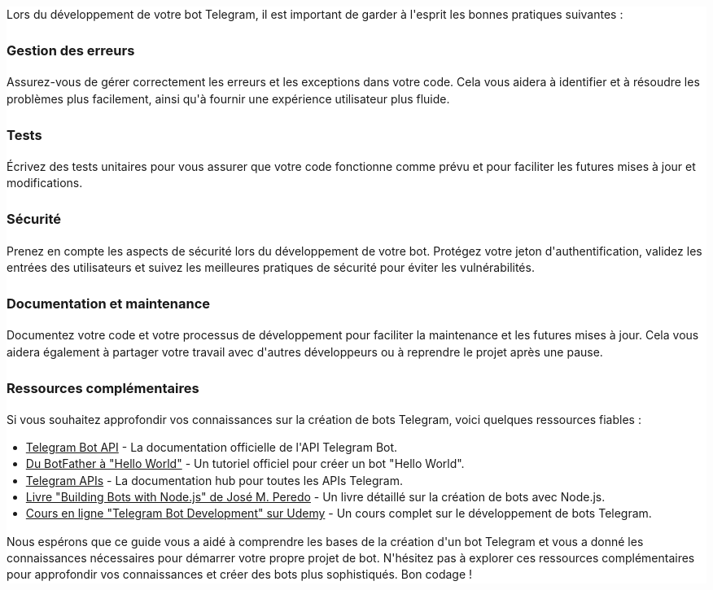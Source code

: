 Lors du développement de votre bot Telegram, il est important de garder à l'esprit les bonnes pratiques suivantes :

### Gestion des erreurs

Assurez-vous de gérer correctement les erreurs et les exceptions dans votre code. Cela vous aidera à identifier et à résoudre les problèmes plus facilement, ainsi qu'à fournir une expérience utilisateur plus fluide.

### Tests

Écrivez des tests unitaires pour vous assurer que votre code fonctionne comme prévu et pour faciliter les futures mises à jour et modifications.

### Sécurité

Prenez en compte les aspects de sécurité lors du développement de votre bot. Protégez votre jeton d'authentification, validez les entrées des utilisateurs et suivez les meilleures pratiques de sécurité pour éviter les vulnérabilités.

### Documentation et maintenance

Documentez votre code et votre processus de développement pour faciliter la maintenance et les futures mises à jour. Cela vous aidera également à partager votre travail avec d'autres développeurs ou à reprendre le projet après une pause.

### Ressources complémentaires

Si vous souhaitez approfondir vos connaissances sur la création de bots Telegram, voici quelques ressources fiables :

- [Telegram Bot API](https://core.telegram.org/bots/api) - La documentation officielle de l'API Telegram Bot.
- [Du BotFather à "Hello World"](https://core.telegram.org/bots/tutorial) - Un tutoriel officiel pour créer un bot "Hello World".
- [Telegram APIs](https://core.telegram.org/) - La documentation hub pour toutes les APIs Telegram.
- [Livre "Building Bots with Node.js" de José M. Peredo](https://www.packtpub.com/product/building-bots-with-node-js/9781786461629) - Un livre détaillé sur la création de bots avec Node.js.
- [Cours en ligne "Telegram Bot Development" sur Udemy](https://www.udemy.com/course/telegram-bot-development/) - Un cours complet sur le développement de bots Telegram.

Nous espérons que ce guide vous a aidé à comprendre les bases de la création d'un bot Telegram et vous a donné les connaissances nécessaires pour démarrer votre propre projet de bot. N'hésitez pas à explorer ces ressources complémentaires pour approfondir vos connaissances et créer des bots plus sophistiqués. Bon codage !